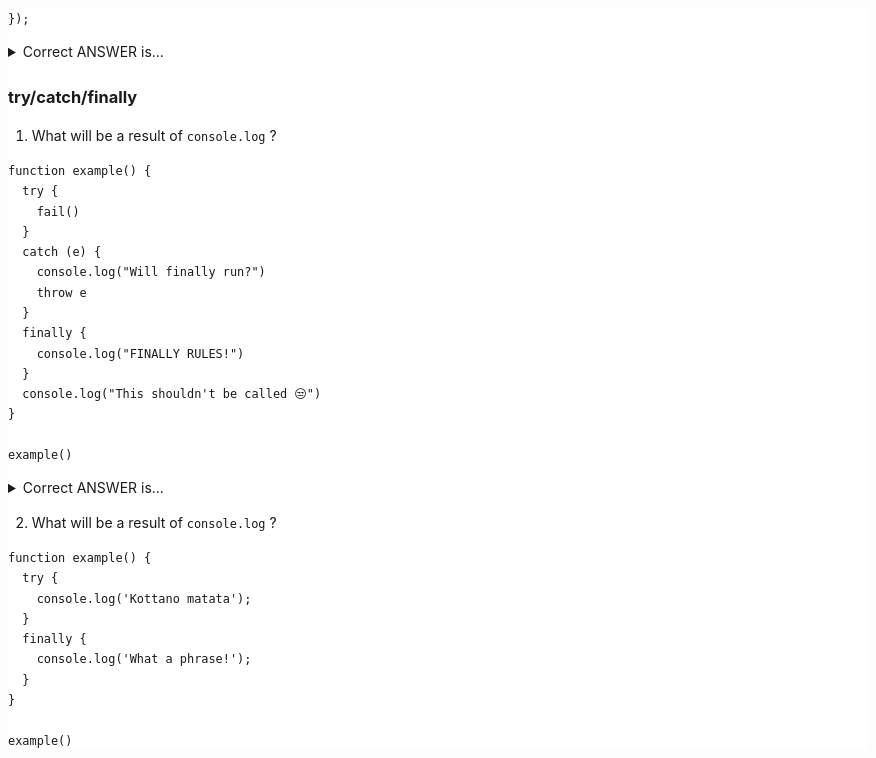 ```
});
```

<details><summary>Correct ANSWER is...</summary></details>

### try/catch/finally

1. What will be a result of ```console.log``` ?
```
function example() {
  try {
    fail()
  }
  catch (e) {
    console.log("Will finally run?")
    throw e
  }
  finally {
    console.log("FINALLY RULES!")
  }
  console.log("This shouldn't be called 😒")
}

example()
```

<details><summary>Correct ANSWER is...</summary></details>

2. What will be a result of ```console.log``` ?
```
function example() {
  try {
    console.log('Kottano matata');
  }
  finally {
    console.log('What a phrase!');
  }
}

example()
```
